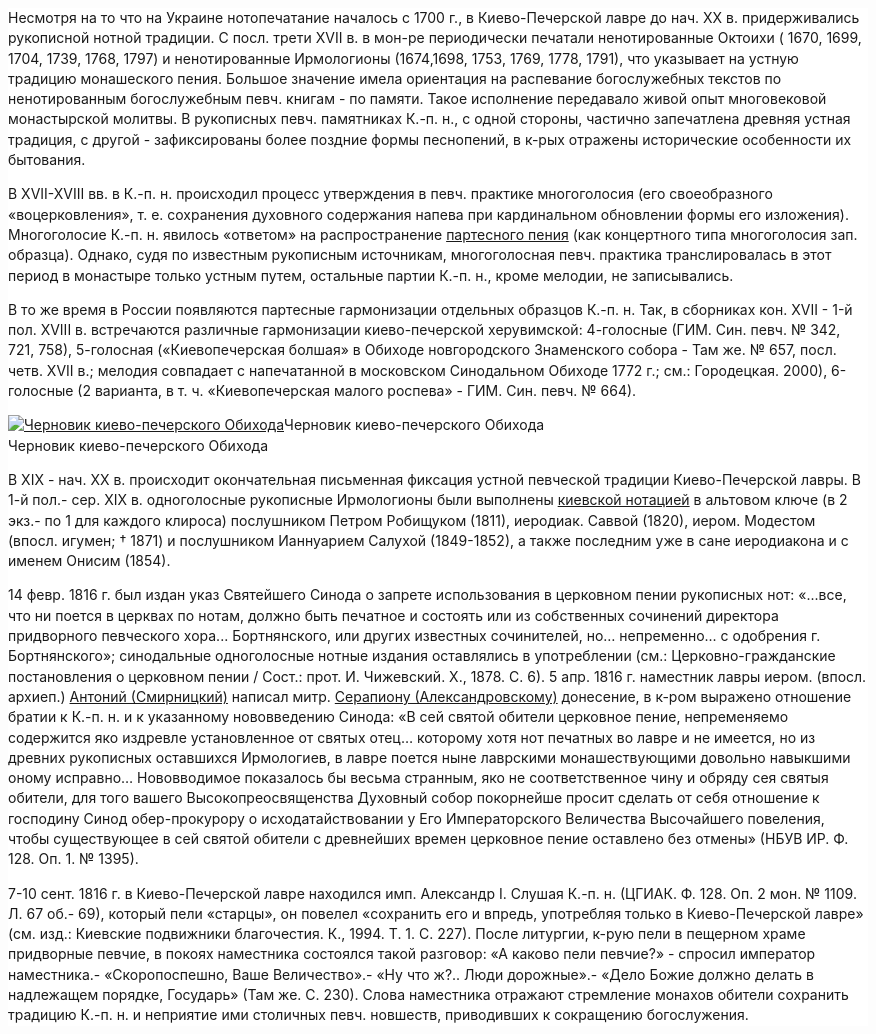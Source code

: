 Несмотря на то что на Украине нотопечатание началось с 1700 г., в Киево-Печерской лавре до нач. XX в. придерживались рукописной нотной традиции. С посл. трети XVII в. в мон-ре периодически печатали ненотированные Октоихи ( 1670, 1699, 1704, 1739, 1768, 1797) и ненотированные Ирмологионы (1674,1698, 1753, 1769, 1778, 1791), что указывает на устную традицию монашеского пения. Большое значение имела ориентация на распевание богослужебных текстов по ненотированным богослужебным певч. книгам - по памяти. Такое исполнение передавало живой опыт многовековой монастырской молитвы. В рукописных певч. памятниках К.-п. н., с одной стороны, частично запечатлена древняя устная традиция, с другой - зафиксированы более поздние формы песнопений, в к-рых отражены исторические особенности их бытования.

В XVII-XVIII вв. в К.-п. н. происходил процесс утверждения в певч. практике многоголосия (его своеобразного «воцерковления», т. е. сохранения духовного содержания напева при кардинальном обновлении формы его изложения). Многоголосие К.-п. н. явилось «ответом» на распространение [партесного пения](<https://pravenc.ru/text/партесное пение.html>) (как концертного типа многоголосия зап. образца). Однако, судя по известным рукописным источникам, многоголосная певч. практика транслировалась в этот период в монастыре только устным путем, остальные партии К.-п. н., кроме мелодии, не записывались.

В то же время в России появляются партесные гармонизации отдельных образцов К.-п. н. Так, в сборниках кон. XVII - 1-й пол. XVIII в. встречаются различные гармонизации киево-печерской херувимской: 4-голосные (ГИМ. Син. певч. № 342, 721, 758), 5-голосная («Киевопечерская болшая» в Обиходе новгородского Знаменского собора - Там же. № 657, посл. четв. XVII в.; мелодия совпадает с напечатанной в московском Синодальном Обиходе 1772 г.; см.: Городецкая. 2000), 6-голосные (2 варианта, в т. ч. «Киевопечерская малого роспева» - ГИМ. Син. певч. № 664).

[![Черновик киево-печерского Обихода](https://pravenc.ru/data/2014/03/03/1234148571/i200.jpg "Кликните для увеличения картинки")](https://pravenc.ru/data/2014/03/03/1234148571/i400.jpg)Черновик киево-печерского Обихода  
Черновик киево-печерского Обихода

В XIX - нач. XX в. происходит окончательная письменная фиксация устной певческой традиции Киево-Печерской лавры. В 1-й пол.- сер. XIX в. одноголосные рукописные Ирмологионы были выполнены [киевской нотацией](<https://pravenc.ru/text/киевской нотацией.html>) в альтовом ключе (в 2 экз.- по 1 для каждого клироса) послушником Петром Робищуком (1811), иеродиак. Саввой (1820), иером. Модестом (впосл. игумен; † 1871) и послушником Ианнуарием Салухой (1849-1852), а также последним уже в сане иеродиакона и с именем Онисим (1854).

14 февр. 1816 г. был издан указ Святейшего Синода о запрете использования в церковном пении рукописных нот: «...все, что ни поется в церквах по нотам, должно быть печатное и состоять или из собственных сочинений директора придворного певческого хора... Бортнянского, или других известных сочинителей, но… непременно... с одобрения г. Бортнянского»; синодальные одноголосные нотные издания оставлялись в употреблении (см.: Церковно-гражданские постановления о церковном пении / Сост.: прот. И. Чижевский. Х., 1878. С. 6). 5 апр. 1816 г. наместник лавры иером. (впосл. архиеп.) [Антоний (Смирницкий)](<https://pravenc.ru/text/Антоний (Смирницкий).html>) написал митр. [Серапиону (Александровскому)](<https://pravenc.ru/text/Серапиону (Александровскому).html>) донесение, в к-ром выражено отношение братии к К.-п. н. и к указанному нововведению Синода: «В сей святой обители церковное пение, непременяемо содержится яко издревле установленное от святых отец… которому хотя нот печатных во лавре и не имеется, но из древних рукописных оставшихся Ирмологиев, в лавре поется ныне лаврскими монашествующими довольно навыкшими оному исправно… Нововводимое показалось бы весьма странным, яко не соответственное чину и обряду сея святыя обители, для того вашего Высокопреосвященства Духовный собор покорнейше просит сделать от себя отношение к господину Синод обер-прокурору о исходатайствовании у Его Императорского Величества Высочайшего повеления, чтобы существующее в сей святой обители с древнейших времен церковное пение оставлено без отмены» (НБУВ ИР. Ф. 128. Оп. 1. № 1395).

7-10 сент. 1816 г. в Киево-Печерской лавре находился имп. Александр I. Слушая К.-п. н. (ЦГИАК. Ф. 128. Оп. 2 мон. № 1109. Л. 67 об.- 69), который пели «старцы», он повелел «сохранить его и впредь, употребляя только в Киево-Печерской лавре» (см. изд.: Киевские подвижники благочестия. К., 1994. Т. 1. С. 227). После литургии, к-рую пели в пещерном храме придворные певчие, в покоях наместника состоялся такой разговор: «А каково пели певчие?» - спросил император наместника.- «Скоропоспешно, Ваше Величество».- «Ну что ж?.. Люди дорожные».- «Дело Божие должно делать в надлежащем порядке, Государь» (Там же. С. 230). Слова наместника отражают стремление монахов обители сохранить традицию К.-п. н. и неприятие ими столичных певч. новшеств, приводивших к сокращению богослужения.
